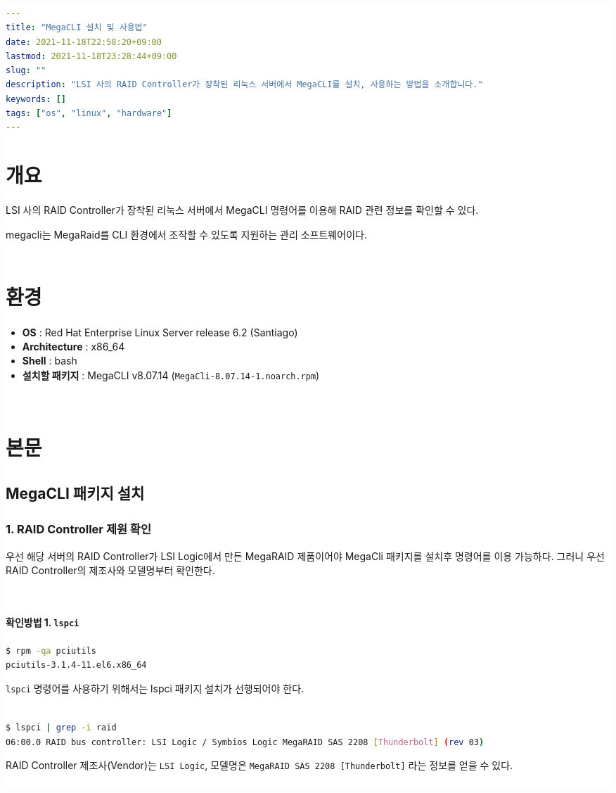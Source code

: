```yaml
---
title: "MegaCLI 설치 및 사용법"
date: 2021-11-18T22:58:20+09:00
lastmod: 2021-11-18T23:28:44+09:00
slug: ""
description: "LSI 사의 RAID Controller가 장착된 리눅스 서버에서 MegaCLI를 설치, 사용하는 방법을 소개합니다."
keywords: []
tags: ["os", "linux", "hardware"]
---
```


# 개요
LSI 사의 RAID Controller가 장착된 리눅스 서버에서 MegaCLI 명령어를 이용해 RAID 관련 정보를 확인할 수 있다.  

megacli는 MegaRaid를 CLI 환경에서 조작할 수 있도록 지원하는 관리 소프트웨어이다.  
<br>

# 환경
- **OS** : Red Hat Enterprise Linux Server release 6.2 (Santiago)
- **Architecture** : x86_64
- **Shell** : bash
- **설치할 패키지** : MegaCLI v8.07.14 (`MegaCli-8.07.14-1.noarch.rpm`)

<br>

# 본문
## MegaCLI 패키지 설치

### 1. RAID Controller 제원 확인
우선 해당 서버의 RAID Controller가 LSI Logic에서 만든 MegaRAID 제품이어야 MegaCli 패키지를 설치후 명령어를 이용 가능하다. 그러니 우선 RAID Controller의 제조사와 모델명부터 확인한다.  

<br>



#### 확인방법 1. `lspci`
```bash
$ rpm -qa pciutils
pciutils-3.1.4-11.el6.x86_64
```
`lspci` 명령어를 사용하기 위해서는 lspci 패키지 설치가 선행되어야 한다.  
<br>



```bash
$ lspci | grep -i raid
06:00.0 RAID bus controller: LSI Logic / Symbios Logic MegaRAID SAS 2208 [Thunderbolt] (rev 03)
```
RAID Controller 제조사(Vendor)는 `LSI Logic`, 모델명은 `MegaRAID SAS 2208 [Thunderbolt]` 라는 정보를 얻을 수 있다.  
<br>
